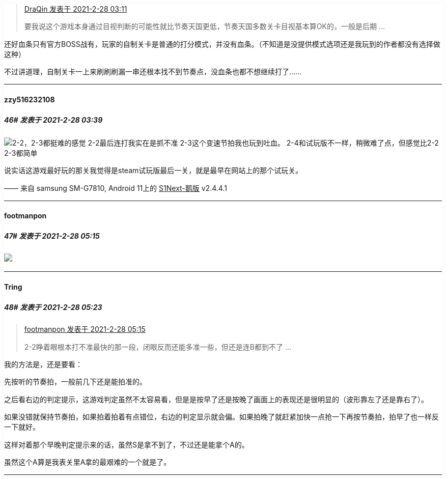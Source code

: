 <blockquote><a href="httphttps://bbs.saraba1st.com/2b/forum.php?mod=redirect&amp;goto=findpost&amp;pid=50463619&amp;ptid=1989907" target="_blank">DraQin 发表于 2021-2-28 03:11</a>

要我说这个游戏本身通过目视判断的可能性就比节奏天国更低，节奏天国多数关卡目视基本算OK的，一般是后期 ...</blockquote>
还好血条只有官方BOSS战有，玩家的自制关卡是普通的打分模式，并没有血条。（不知道是没提供模式选项还是我玩到的作者都没有选择做这种）

不过讲道理，自制关卡一上来刷刷刷漏一串还根本找不到节奏点，没血条也都不想继续打了……


*****

####  zzy516232108  
##### 46#       发表于 2021-2-28 03:39


<img src="https://static.saraba1st.com/image/smiley/face2017/067.png" referrerpolicy="no-referrer">2-2，2-3都挺难的感觉
2-2最后连打我实在是抓不准
2-3这个变速节拍我也玩到吐血。
2-4和试玩版不一样，稍微难了点，但感觉比2-2 2-3都简单

说实话这游戏最好玩的那关我觉得是steam试玩版最后一关，就是最早在网站上的那个试玩关。

—— 来自 samsung SM-G7810, Android 11上的 [S1Next-鹅版](https://github.com/ykrank/S1-Next/releases) v2.4.4.1


*****

####  footmanpon  
##### 47#       发表于 2021-2-28 05:15


<img src="https://static.saraba1st.com/image/smiley/face2017/016.png" referrerpolicy="no-referrer">


*****

####  Tring  
##### 48#       发表于 2021-2-28 05:23


<blockquote><a href="httphttps://bbs.saraba1st.com/2b/forum.php?mod=redirect&amp;goto=findpost&amp;pid=50463747&amp;ptid=1989907" target="_blank">footmanpon 发表于 2021-2-28 05:15</a>

2-2睁着眼根本打不准最快的那一段，闭眼反而还能多准一些，但还是连B都到不了 ...</blockquote>
我的方法是，还是要看：

先按听的节奏拍，一般前几下还是能拍准的。

之后看右边的判定提示，这游戏判定虽然不太容易看，但是是按早了还是按晚了画面上的表现还是很明显的（波形靠左了还是靠右了）。

如果没错就保持节奏拍，如果拍着拍着有点错位，右边的判定显示就会偏。如果拍晚了就赶紧加快一点抢一下再按节奏拍，拍早了也一样反一下就好。


这样对着那个早晚判定提示来的话，虽然S是拿不到了，不过还是能拿个A的。

虽然这个A算是我表关里A拿的最艰难的一个就是了。


*****
